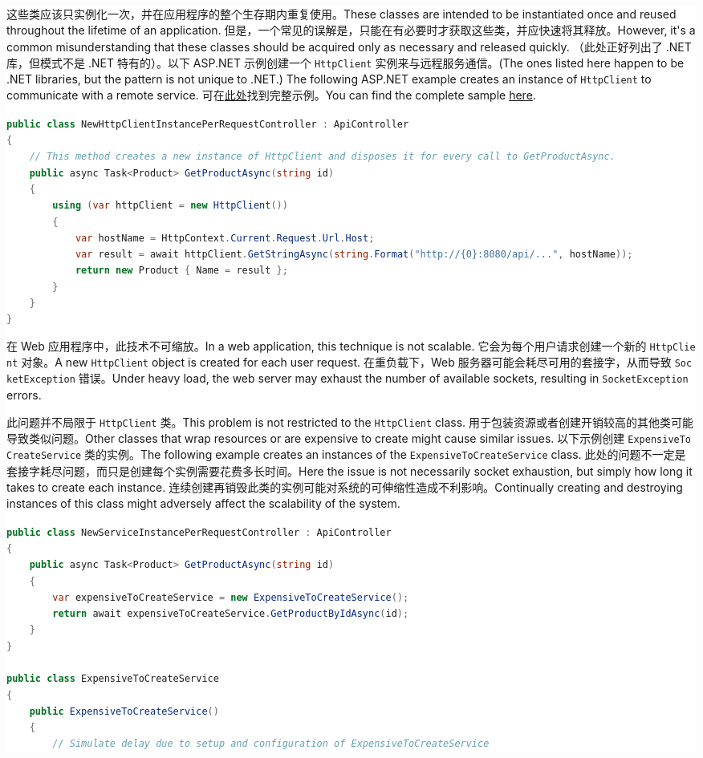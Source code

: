 <span data-ttu-id="816e8-117">这些类应该只实例化一次，并在应用程序的整个生存期内重复使用。</span><span class="sxs-lookup"><span data-stu-id="816e8-117">These classes are intended to be instantiated once and reused throughout the lifetime of an application.</span></span> <span data-ttu-id="816e8-118">但是，一个常见的误解是，只能在有必要时才获取这些类，并应快速将其释放。</span><span class="sxs-lookup"><span data-stu-id="816e8-118">However, it's a common misunderstanding that these classes should be acquired only as necessary and released quickly.</span></span> <span data-ttu-id="816e8-119">（此处正好列出了 .NET 库，但模式不是 .NET 特有的）。以下 ASP.NET 示例创建一个 `HttpClient` 实例来与远程服务通信。</span><span class="sxs-lookup"><span data-stu-id="816e8-119">(The ones listed here happen to be .NET libraries, but the pattern is not unique to .NET.) The following ASP.NET example creates an instance of `HttpClient` to communicate with a remote service.</span></span> <span data-ttu-id="816e8-120">可在[此处][sample-app]找到完整示例。</span><span class="sxs-lookup"><span data-stu-id="816e8-120">You can find the complete sample [here][sample-app].</span></span>

```csharp
public class NewHttpClientInstancePerRequestController : ApiController
{
    // This method creates a new instance of HttpClient and disposes it for every call to GetProductAsync.
    public async Task<Product> GetProductAsync(string id)
    {
        using (var httpClient = new HttpClient())
        {
            var hostName = HttpContext.Current.Request.Url.Host;
            var result = await httpClient.GetStringAsync(string.Format("http://{0}:8080/api/...", hostName));
            return new Product { Name = result };
        }
    }
}
```

<span data-ttu-id="816e8-121">在 Web 应用程序中，此技术不可缩放。</span><span class="sxs-lookup"><span data-stu-id="816e8-121">In a web application, this technique is not scalable.</span></span> <span data-ttu-id="816e8-122">它会为每个用户请求创建一个新的 `HttpClient` 对象。</span><span class="sxs-lookup"><span data-stu-id="816e8-122">A new `HttpClient` object is created for each user request.</span></span> <span data-ttu-id="816e8-123">在重负载下，Web 服务器可能会耗尽可用的套接字，从而导致 `SocketException` 错误。</span><span class="sxs-lookup"><span data-stu-id="816e8-123">Under heavy load, the web server may exhaust the number of available sockets, resulting in `SocketException` errors.</span></span>

<span data-ttu-id="816e8-124">此问题并不局限于 `HttpClient` 类。</span><span class="sxs-lookup"><span data-stu-id="816e8-124">This problem is not restricted to the `HttpClient` class.</span></span> <span data-ttu-id="816e8-125">用于包装资源或者创建开销较高的其他类可能导致类似问题。</span><span class="sxs-lookup"><span data-stu-id="816e8-125">Other classes that wrap resources or are expensive to create might cause similar issues.</span></span> <span data-ttu-id="816e8-126">以下示例创建 `ExpensiveToCreateService` 类的实例。</span><span class="sxs-lookup"><span data-stu-id="816e8-126">The following example creates an instances of the `ExpensiveToCreateService` class.</span></span> <span data-ttu-id="816e8-127">此处的问题不一定是套接字耗尽问题，而只是创建每个实例需要花费多长时间。</span><span class="sxs-lookup"><span data-stu-id="816e8-127">Here the issue is not necessarily socket exhaustion, but simply how long it takes to create each instance.</span></span> <span data-ttu-id="816e8-128">连续创建再销毁此类的实例可能对系统的可伸缩性造成不利影响。</span><span class="sxs-lookup"><span data-stu-id="816e8-128">Continually creating and destroying instances of this class might adversely affect the scalability of the system.</span></span>

```csharp
public class NewServiceInstancePerRequestController : ApiController
{
    public async Task<Product> GetProductAsync(string id)
    {
        var expensiveToCreateService = new ExpensiveToCreateService();
        return await expensiveToCreateService.GetProductByIdAsync(id);
    }
}

public class ExpensiveToCreateService
{
    public ExpensiveToCreateService()
    {
        // Simulate delay due to setup and configuration of ExpensiveToCreateService
```

[sample-app]: https://github.com/mspnp/performance-optimization/tree/master/ImproperInstantiation
[service-bus-messaging]: /azure/service-bus-messaging/service-bus-performance-improvements
[new-relic]: https://newrelic.com/application-monitoring
[throughput-new-HTTPClient-instance]: _images/HttpClientInstancePerRequest.jpg
[dashboard-new-HTTPClient-instance]: _images/HttpClientInstancePerRequestWebTransactions.jpg
[thread-profiler-new-HTTPClient-instance]: _images/HttpClientInstancePerRequestThreadProfile.jpg
[throughput-new-ExpensiveToCreateService-instance]: _images/ServiceInstancePerRequest.jpg
[throughput-single-HTTPClient-instance]: _images/SingleHttpClientInstance.jpg
[throughput-single-ExpensiveToCreateService-instance]: _images/SingleServiceInstance.jpg
[thread-profiler-single-HTTPClient-instance]: _images/SingleHttpClientInstanceThreadProfile.jpg